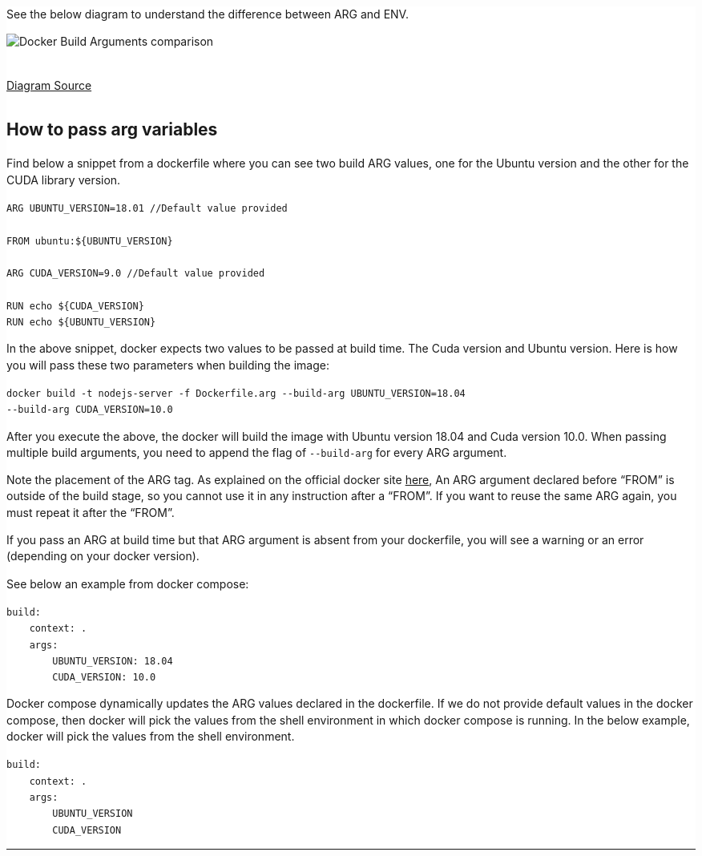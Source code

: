 See the below diagram to understand the difference between ARG and ENV. 
 

<div class="img-container" align-items="center" >
   <img style={{alignSelf:"center", width:"400px"}}  src="https://refine.ams3.cdn.digitaloceanspaces.com/blog/2022-09-28-docker-build-args/docker-environment-build-args.png"  alt="Docker Build Arguments comparison" />

</div>

<br/>

  [Diagram Source](https://vsupalov.com/docker-arg-vs-env/)
## How to pass arg variables 
Find below a snippet from a dockerfile where you can see two build ARG values, one for the Ubuntu version and the other for the CUDA library version. 
```
ARG UBUNTU_VERSION=18.01 //Default value provided

FROM ubuntu:${UBUNTU_VERSION}

ARG CUDA_VERSION=9.0 //Default value provided

RUN echo ${CUDA_VERSION}
RUN echo ${UBUNTU_VERSION}
```

In the above snippet, docker expects two values to be passed at build time. The Cuda version and Ubuntu version. Here is how you will pass these two parameters when building the image:
```
docker build -t nodejs-server -f Dockerfile.arg --build-arg UBUNTU_VERSION=18.04
--build-arg CUDA_VERSION=10.0
```

After you execute the above, the docker will build the image with Ubuntu version 18.04 and Cuda version 10.0. When passing multiple build arguments, you need to append the flag of `--build-arg` for every ARG argument. 

Note the placement of the ARG tag. As explained on the official docker site [here](https://docs.docker.com/engine/reference/builder/#understand-how-arg-and-from-interact), An ARG argument declared before “FROM” is outside of the build stage, so you cannot use it in any instruction after a “FROM”. If you want to reuse the same ARG again, you must repeat it after the “FROM”. 

If you pass an ARG at build time but that ARG argument is absent from your dockerfile, you will see a warning or an error (depending on your docker version).

See below an example from docker compose:
```
build:
	context: .
	args:
		UBUNTU_VERSION: 18.04
		CUDA_VERSION: 10.0
```
Docker compose dynamically updates the ARG values declared in the dockerfile. If we do not provide default values in the docker compose, then docker will pick the values from the shell environment in which docker compose is running. In the below example, docker will pick the values from the shell environment. 
```
build:
	context: .
	args:
		UBUNTU_VERSION
		CUDA_VERSION
```

---